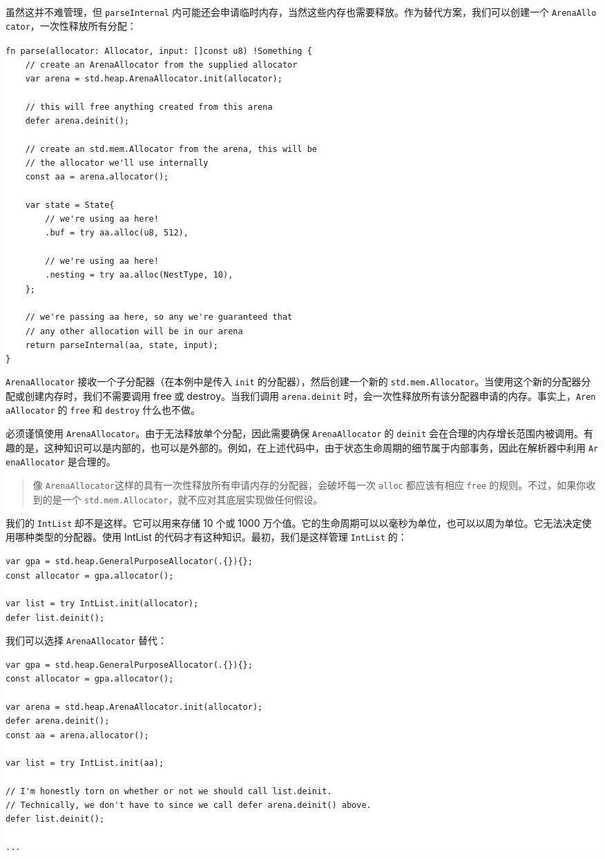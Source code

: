 虽然这并不难管理，但 `parseInternal` 内可能还会申请临时内存，当然这些内存也需要释放。作为替代方案，我们可以创建一个 `ArenaAllocator`，一次性释放所有分配：

```zig
fn parse(allocator: Allocator, input: []const u8) !Something {
	// create an ArenaAllocator from the supplied allocator
	var arena = std.heap.ArenaAllocator.init(allocator);

	// this will free anything created from this arena
	defer arena.deinit();

	// create an std.mem.Allocator from the arena, this will be
	// the allocator we'll use internally
	const aa = arena.allocator();

	var state = State{
		// we're using aa here!
		.buf = try aa.alloc(u8, 512),

		// we're using aa here!
		.nesting = try aa.alloc(NestType, 10),
	};

	// we're passing aa here, so any we're guaranteed that
	// any other allocation will be in our arena
	return parseInternal(aa, state, input);
}
```

`ArenaAllocator` 接收一个子分配器（在本例中是传入 `init` 的分配器），然后创建一个新的 `std.mem.Allocator`。当使用这个新的分配器分配或创建内存时，我们不需要调用 free 或 destroy。当我们调用 `arena.deinit` 时，会一次性释放所有该分配器申请的内存。事实上，`ArenaAllocator` 的 `free` 和 `destroy` 什么也不做。

必须谨慎使用 `ArenaAllocator`。由于无法释放单个分配，因此需要确保 `ArenaAllocator` 的 `deinit` 会在合理的内存增长范围内被调用。有趣的是，这种知识可以是内部的，也可以是外部的。例如，在上述代码中，由于状态生命周期的细节属于内部事务，因此在解析器中利用 `ArenaAllocator` 是合理的。

> 像 `ArenaAllocator`这样的具有一次性释放所有申请内存的分配器，会破坏每一次 `alloc` 都应该有相应 `free` 的规则。不过，如果你收到的是一个 `std.mem.Allocator`，就不应对其底层实现做任何假设。

我们的 `IntList` 却不是这样。它可以用来存储 10 个或 1000 万个值。它的生命周期可以以毫秒为单位，也可以以周为单位。它无法决定使用哪种类型的分配器。使用 IntList 的代码才有这种知识。最初，我们是这样管理 `IntList` 的：

```zig
var gpa = std.heap.GeneralPurposeAllocator(.{}){};
const allocator = gpa.allocator();

var list = try IntList.init(allocator);
defer list.deinit();
```

我们可以选择 `ArenaAllocator` 替代：

```zig
var gpa = std.heap.GeneralPurposeAllocator(.{}){};
const allocator = gpa.allocator();

var arena = std.heap.ArenaAllocator.init(allocator);
defer arena.deinit();
const aa = arena.allocator();

var list = try IntList.init(aa);

// I'm honestly torn on whether or not we should call list.deinit.
// Technically, we don't have to since we call defer arena.deinit() above.
defer list.deinit();

...
```
